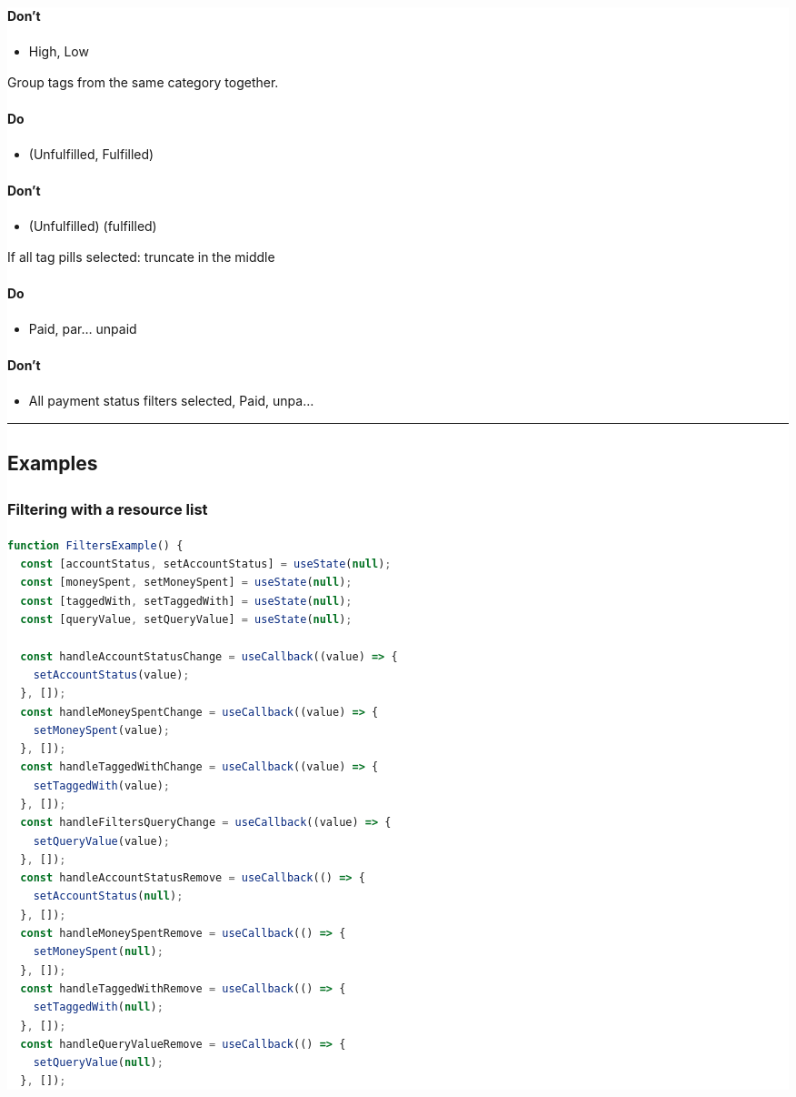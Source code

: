 #### Don’t

- High, Low



Group tags from the same category together.



#### Do

- (Unfulfilled, Fulfilled)

#### Don’t

- (Unfulfilled) (fulfilled)



If all tag pills selected: truncate in the middle



#### Do

- Paid, par… unpaid

#### Don’t

- All payment status filters selected, Paid, unpa…



---

## Examples

### Filtering with a resource list

```jsx
function FiltersExample() {
  const [accountStatus, setAccountStatus] = useState(null);
  const [moneySpent, setMoneySpent] = useState(null);
  const [taggedWith, setTaggedWith] = useState(null);
  const [queryValue, setQueryValue] = useState(null);

  const handleAccountStatusChange = useCallback((value) => {
    setAccountStatus(value);
  }, []);
  const handleMoneySpentChange = useCallback((value) => {
    setMoneySpent(value);
  }, []);
  const handleTaggedWithChange = useCallback((value) => {
    setTaggedWith(value);
  }, []);
  const handleFiltersQueryChange = useCallback((value) => {
    setQueryValue(value);
  }, []);
  const handleAccountStatusRemove = useCallback(() => {
    setAccountStatus(null);
  }, []);
  const handleMoneySpentRemove = useCallback(() => {
    setMoneySpent(null);
  }, []);
  const handleTaggedWithRemove = useCallback(() => {
    setTaggedWith(null);
  }, []);
  const handleQueryValueRemove = useCallback(() => {
    setQueryValue(null);
  }, []);
```